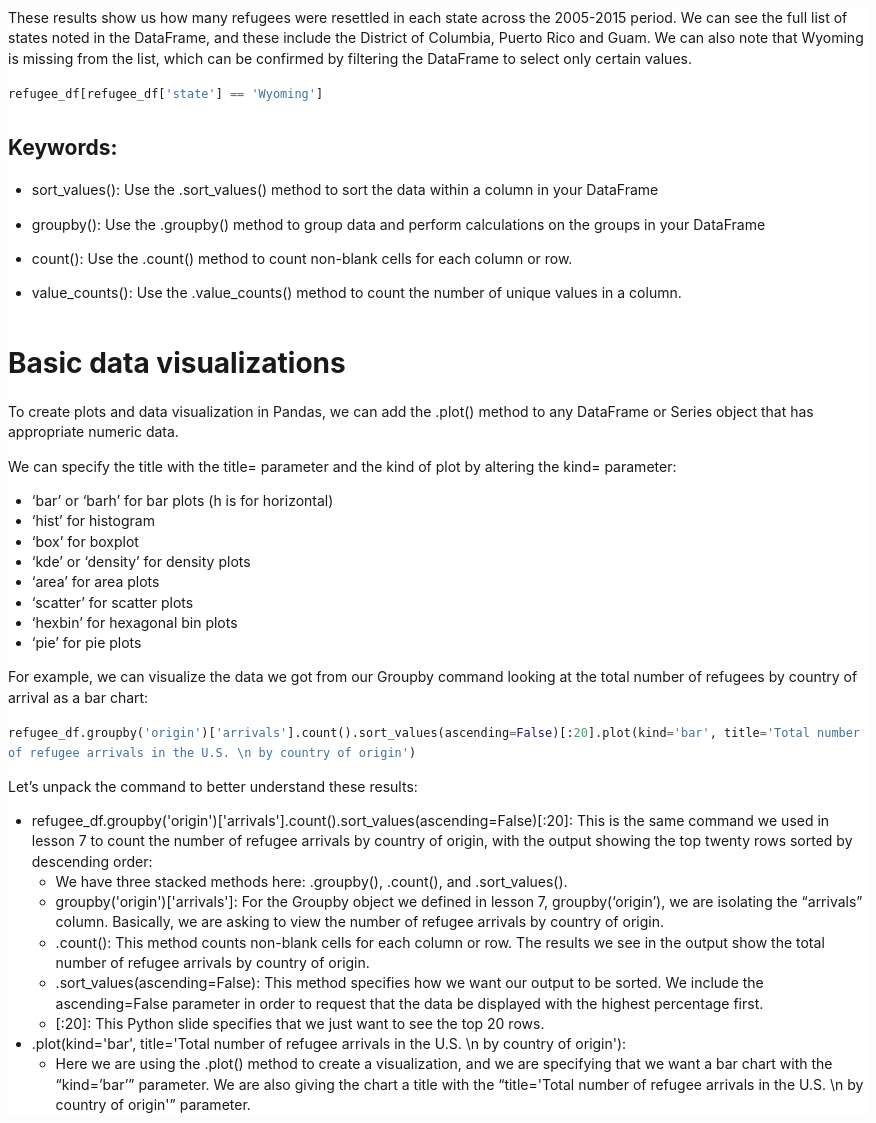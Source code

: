 
These results show us how many refugees were resettled in each state across the 2005-2015 period. We can see the full list of states noted in the DataFrame, and these include the District of Columbia, Puerto Rico and Guam. We can also note that Wyoming is missing from the list, which can be confirmed by filtering the DataFrame to select only certain values. 


```python
refugee_df[refugee_df['state'] == 'Wyoming']
```


## Keywords:

- sort_values(): Use the .sort_values() method to sort the data within a column in your DataFrame

- groupby(): Use the .groupby() method to group data and perform calculations on the groups in your DataFrame 

- count(): Use the .count() method to count non-blank cells for each column or row.

- value_counts(): Use the .value_counts() method to count the number of unique values in a column.

# Basic data visualizations

To create plots and data visualization in Pandas, we can add the .plot() method to any DataFrame or Series object that has appropriate numeric data.

We can specify the title with the title= parameter and the kind of plot by altering the kind= parameter:



* ‘bar’ or ‘barh’ for bar plots (h is for horizontal)
* ‘hist’ for histogram
* ‘box’ for boxplot
* ‘kde’ or ‘density’ for density plots
* ‘area’ for area plots
* ‘scatter’ for scatter plots
* ‘hexbin’ for hexagonal bin plots
* ‘pie’ for pie plots

For example, we can visualize the data we got from our Groupby command looking at the total number of refugees by country of arrival as a bar chart:


```python
refugee_df.groupby('origin')['arrivals'].count().sort_values(ascending=False)[:20].plot(kind='bar', title='Total number of refugee arrivals in the U.S. \n by country of origin')
```

Let’s unpack the command to better understand these results:



* refugee_df.groupby('origin')['arrivals'].count().sort_values(ascending=False)[:20]: This is the same command we used in lesson 7 to count the number of refugee arrivals by country of origin, with the output showing the top twenty rows sorted by descending order: 
    * We have three stacked methods here: .groupby(), .count(), and .sort_values(). 
    * groupby('origin')['arrivals']: For the Groupby object we defined in lesson 7, groupby(‘origin’), we are isolating the “arrivals” column. Basically, we are asking to view the number of refugee arrivals by country of origin. 
    * .count(): This method counts non-blank cells for each column or row. The results we see in the output show the total number of refugee arrivals by country of origin. 
    * .sort_values(ascending=False): This method specifies how we want our output to be sorted. We include the ascending=False parameter in order to request that the data be displayed with the highest percentage first.
    * [:20]: This Python slide specifies that we just want to see the top 20 rows.
* .plot(kind='bar', title='Total number of refugee arrivals in the U.S. \n by country of origin'):
    * Here we are using the .plot() method to create a visualization, and we are specifying that we want a bar chart with the “kind=’bar’” parameter. We are also giving the chart a title with the “title='Total number of refugee arrivals in the U.S. \n by country of origin'” parameter. 